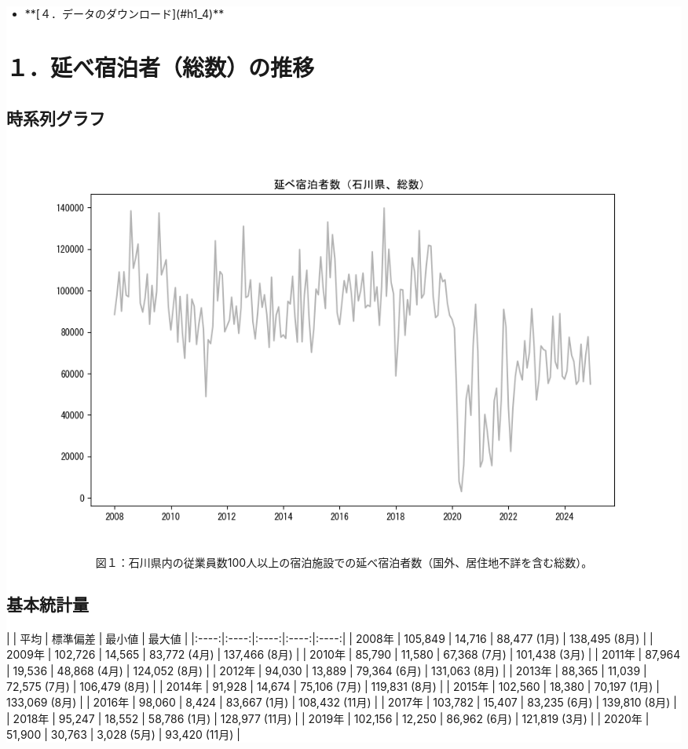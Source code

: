 <ul>
<li> **[４．データのダウンロード](#h1_4)** </li>
</ul>
</div>

<h1 id="h1_1">１．延べ宿泊者（総数）の推移</h1>
<h2 id="h2_1">時系列グラフ</h2>
<div style="text-align: center">
<img src="../images/line/石川県.png">
<figcaption>図１：石川県内の従業員数100人以上の宿泊施設での延べ宿泊者数（国外、居住地不詳を含む総数）。</figcaption>
</div>

<h2 id="h2_2">基本統計量</h2>
|  | 平均 | 標準偏差 | 最小値 | 最大値 |
|:----:|:----:|:----:|:----:|:----:|
| 2008年 | 105,849 | 14,716 | 88,477 (1月) | 138,495 (8月) |
| 2009年 | 102,726 | 14,565 | 83,772 (4月) | 137,466 (8月) |
| 2010年 | 85,790 | 11,580 | 67,368 (7月) | 101,438 (3月) |
| 2011年 | 87,964 | 19,536 | 48,868 (4月) | 124,052 (8月) |
| 2012年 | 94,030 | 13,889 | 79,364 (6月) | 131,063 (8月) |
| 2013年 | 88,365 | 11,039 | 72,575 (7月) | 106,479 (8月) |
| 2014年 | 91,928 | 14,674 | 75,106 (7月) | 119,831 (8月) |
| 2015年 | 102,560 | 18,380 | 70,197 (1月) | 133,069 (8月) |
| 2016年 | 98,060 | 8,424 | 83,667 (1月) | 108,432 (11月) |
| 2017年 | 103,782 | 15,407 | 83,235 (6月) | 139,810 (8月) |
| 2018年 | 95,247 | 18,552 | 58,786 (1月) | 128,977 (11月) |
| 2019年 | 102,156 | 12,250 | 86,962 (6月) | 121,819 (3月) |
| 2020年 | 51,900 | 30,763 | 3,028 (5月) | 93,420 (11月) |
